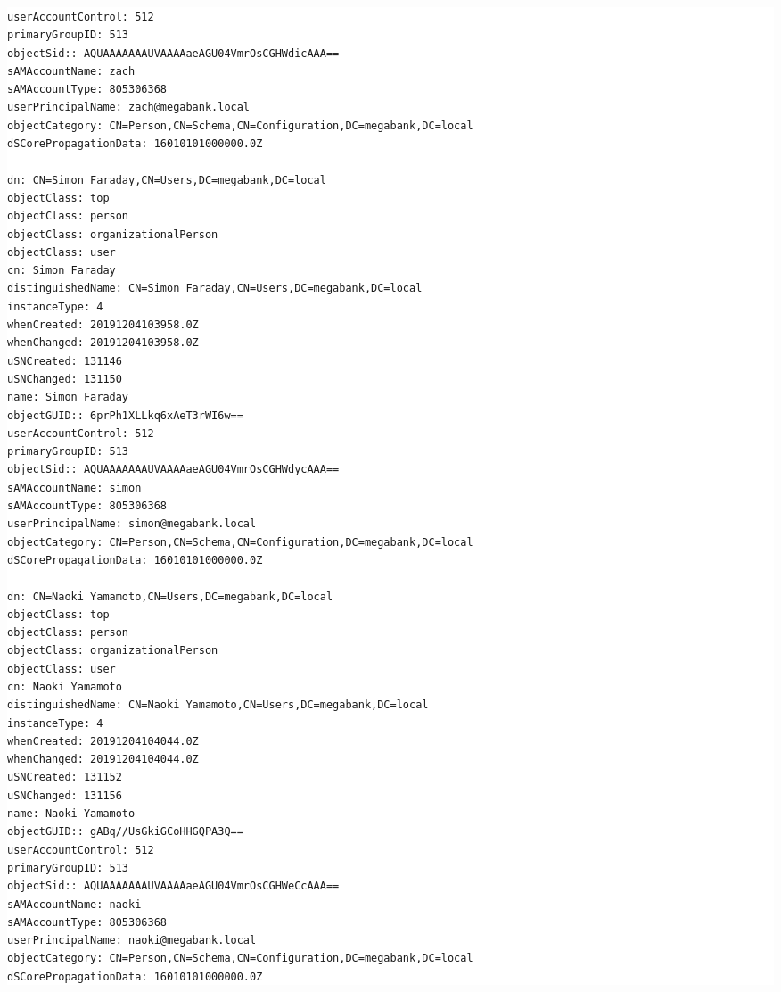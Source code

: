 ```text
userAccountControl: 512
primaryGroupID: 513
objectSid:: AQUAAAAAAAUVAAAAaeAGU04VmrOsCGHWdicAAA==
sAMAccountName: zach
sAMAccountType: 805306368
userPrincipalName: zach@megabank.local
objectCategory: CN=Person,CN=Schema,CN=Configuration,DC=megabank,DC=local
dSCorePropagationData: 16010101000000.0Z

dn: CN=Simon Faraday,CN=Users,DC=megabank,DC=local
objectClass: top
objectClass: person
objectClass: organizationalPerson
objectClass: user
cn: Simon Faraday
distinguishedName: CN=Simon Faraday,CN=Users,DC=megabank,DC=local
instanceType: 4
whenCreated: 20191204103958.0Z
whenChanged: 20191204103958.0Z
uSNCreated: 131146
uSNChanged: 131150
name: Simon Faraday
objectGUID:: 6prPh1XLLkq6xAeT3rWI6w==
userAccountControl: 512
primaryGroupID: 513
objectSid:: AQUAAAAAAAUVAAAAaeAGU04VmrOsCGHWdycAAA==
sAMAccountName: simon
sAMAccountType: 805306368
userPrincipalName: simon@megabank.local
objectCategory: CN=Person,CN=Schema,CN=Configuration,DC=megabank,DC=local
dSCorePropagationData: 16010101000000.0Z

dn: CN=Naoki Yamamoto,CN=Users,DC=megabank,DC=local
objectClass: top
objectClass: person
objectClass: organizationalPerson
objectClass: user
cn: Naoki Yamamoto
distinguishedName: CN=Naoki Yamamoto,CN=Users,DC=megabank,DC=local
instanceType: 4
whenCreated: 20191204104044.0Z
whenChanged: 20191204104044.0Z
uSNCreated: 131152
uSNChanged: 131156
name: Naoki Yamamoto
objectGUID:: gABq//UsGkiGCoHHGQPA3Q==
userAccountControl: 512
primaryGroupID: 513
objectSid:: AQUAAAAAAAUVAAAAaeAGU04VmrOsCGHWeCcAAA==
sAMAccountName: naoki
sAMAccountType: 805306368
userPrincipalName: naoki@megabank.local
objectCategory: CN=Person,CN=Schema,CN=Configuration,DC=megabank,DC=local
dSCorePropagationData: 16010101000000.0Z
```
